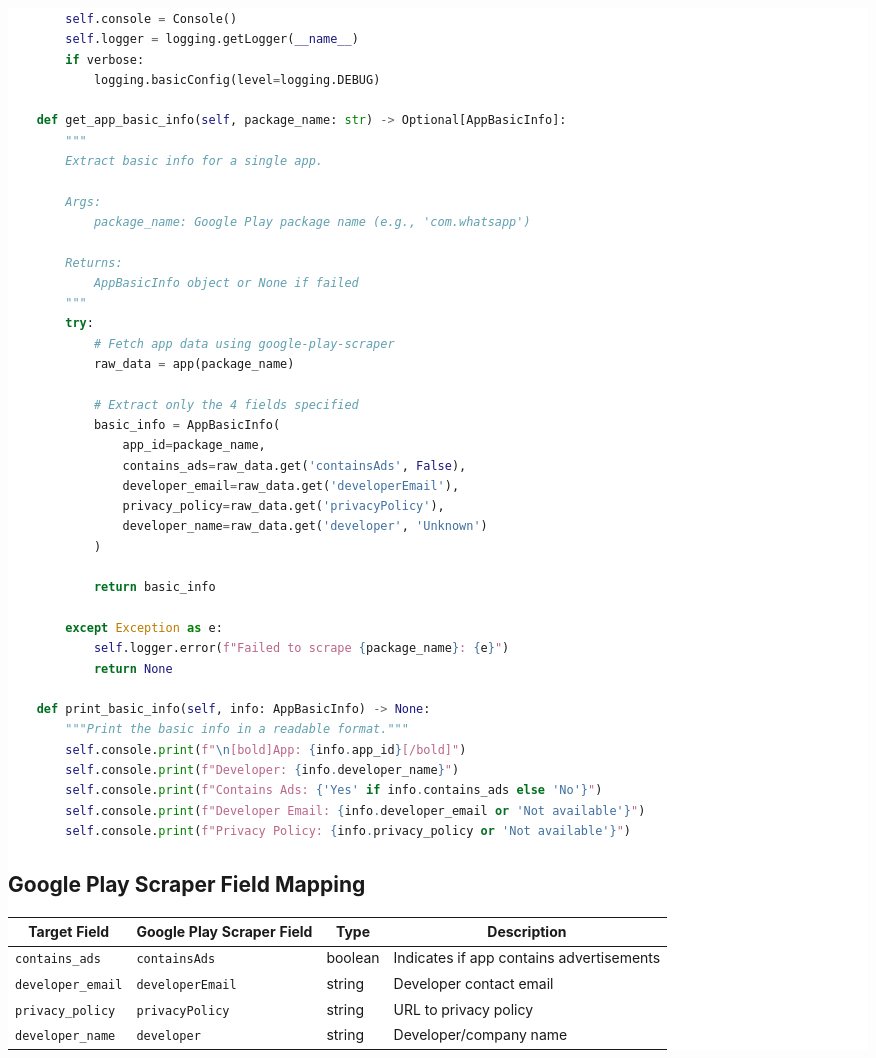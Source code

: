 ```python
        self.console = Console()
        self.logger = logging.getLogger(__name__)
        if verbose:
            logging.basicConfig(level=logging.DEBUG)
    
    def get_app_basic_info(self, package_name: str) -> Optional[AppBasicInfo]:
        """
        Extract basic info for a single app.
        
        Args:
            package_name: Google Play package name (e.g., 'com.whatsapp')
            
        Returns:
            AppBasicInfo object or None if failed
        """
        try:
            # Fetch app data using google-play-scraper
            raw_data = app(package_name)
            
            # Extract only the 4 fields specified
            basic_info = AppBasicInfo(
                app_id=package_name,
                contains_ads=raw_data.get('containsAds', False),
                developer_email=raw_data.get('developerEmail'),
                privacy_policy=raw_data.get('privacyPolicy'),
                developer_name=raw_data.get('developer', 'Unknown')
            )
            
            return basic_info
            
        except Exception as e:
            self.logger.error(f"Failed to scrape {package_name}: {e}")
            return None
    
    def print_basic_info(self, info: AppBasicInfo) -> None:
        """Print the basic info in a readable format."""
        self.console.print(f"\n[bold]App: {info.app_id}[/bold]")
        self.console.print(f"Developer: {info.developer_name}")
        self.console.print(f"Contains Ads: {'Yes' if info.contains_ads else 'No'}")
        self.console.print(f"Developer Email: {info.developer_email or 'Not available'}")
        self.console.print(f"Privacy Policy: {info.privacy_policy or 'Not available'}")
```

## **Google Play Scraper Field Mapping**

| Target Field | Google Play Scraper Field | Type | Description |
|--------------|---------------------------|------|-------------|
| `contains_ads` | `containsAds` | boolean | Indicates if app contains advertisements |
| `developer_email` | `developerEmail` | string | Developer contact email |
| `privacy_policy` | `privacyPolicy` | string | URL to privacy policy |
| `developer_name` | `developer` | string | Developer/company name |
